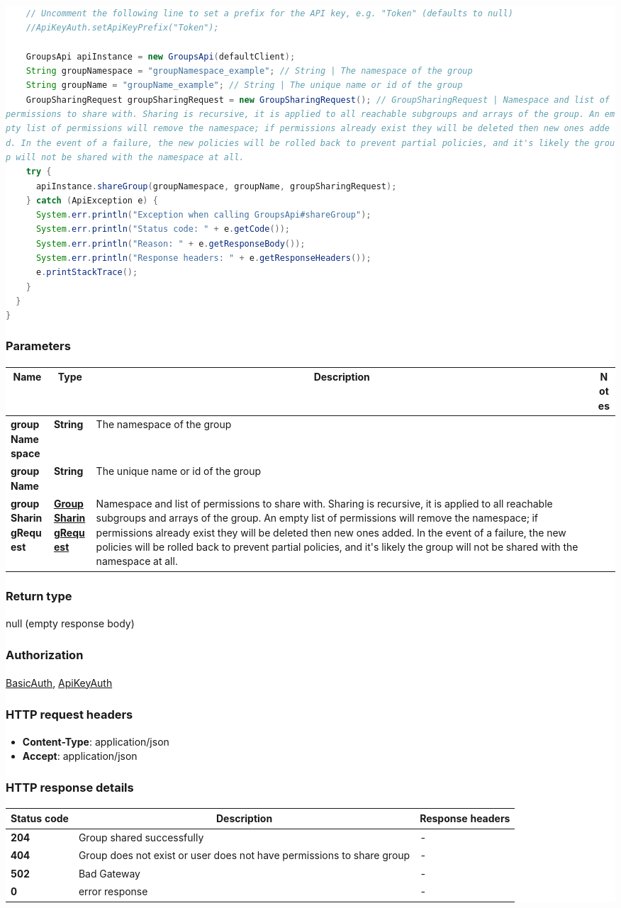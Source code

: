 ```java
    // Uncomment the following line to set a prefix for the API key, e.g. "Token" (defaults to null)
    //ApiKeyAuth.setApiKeyPrefix("Token");

    GroupsApi apiInstance = new GroupsApi(defaultClient);
    String groupNamespace = "groupNamespace_example"; // String | The namespace of the group
    String groupName = "groupName_example"; // String | The unique name or id of the group
    GroupSharingRequest groupSharingRequest = new GroupSharingRequest(); // GroupSharingRequest | Namespace and list of permissions to share with. Sharing is recursive, it is applied to all reachable subgroups and arrays of the group. An empty list of permissions will remove the namespace; if permissions already exist they will be deleted then new ones added. In the event of a failure, the new policies will be rolled back to prevent partial policies, and it's likely the group will not be shared with the namespace at all.
    try {
      apiInstance.shareGroup(groupNamespace, groupName, groupSharingRequest);
    } catch (ApiException e) {
      System.err.println("Exception when calling GroupsApi#shareGroup");
      System.err.println("Status code: " + e.getCode());
      System.err.println("Reason: " + e.getResponseBody());
      System.err.println("Response headers: " + e.getResponseHeaders());
      e.printStackTrace();
    }
  }
}
```

### Parameters

| Name | Type | Description  | Notes |
|------------- | ------------- | ------------- | -------------|
| **groupNamespace** | **String**| The namespace of the group | |
| **groupName** | **String**| The unique name or id of the group | |
| **groupSharingRequest** | [**GroupSharingRequest**](GroupSharingRequest.md)| Namespace and list of permissions to share with. Sharing is recursive, it is applied to all reachable subgroups and arrays of the group. An empty list of permissions will remove the namespace; if permissions already exist they will be deleted then new ones added. In the event of a failure, the new policies will be rolled back to prevent partial policies, and it&#39;s likely the group will not be shared with the namespace at all. | |

### Return type

null (empty response body)

### Authorization

[BasicAuth](../README.md#BasicAuth), [ApiKeyAuth](../README.md#ApiKeyAuth)

### HTTP request headers

 - **Content-Type**: application/json
 - **Accept**: application/json

### HTTP response details
| Status code | Description | Response headers |
|-------------|-------------|------------------|
| **204** | Group shared successfully |  -  |
| **404** | Group does not exist or user does not have permissions to share group |  -  |
| **502** | Bad Gateway |  -  |
| **0** | error response |  -  |
